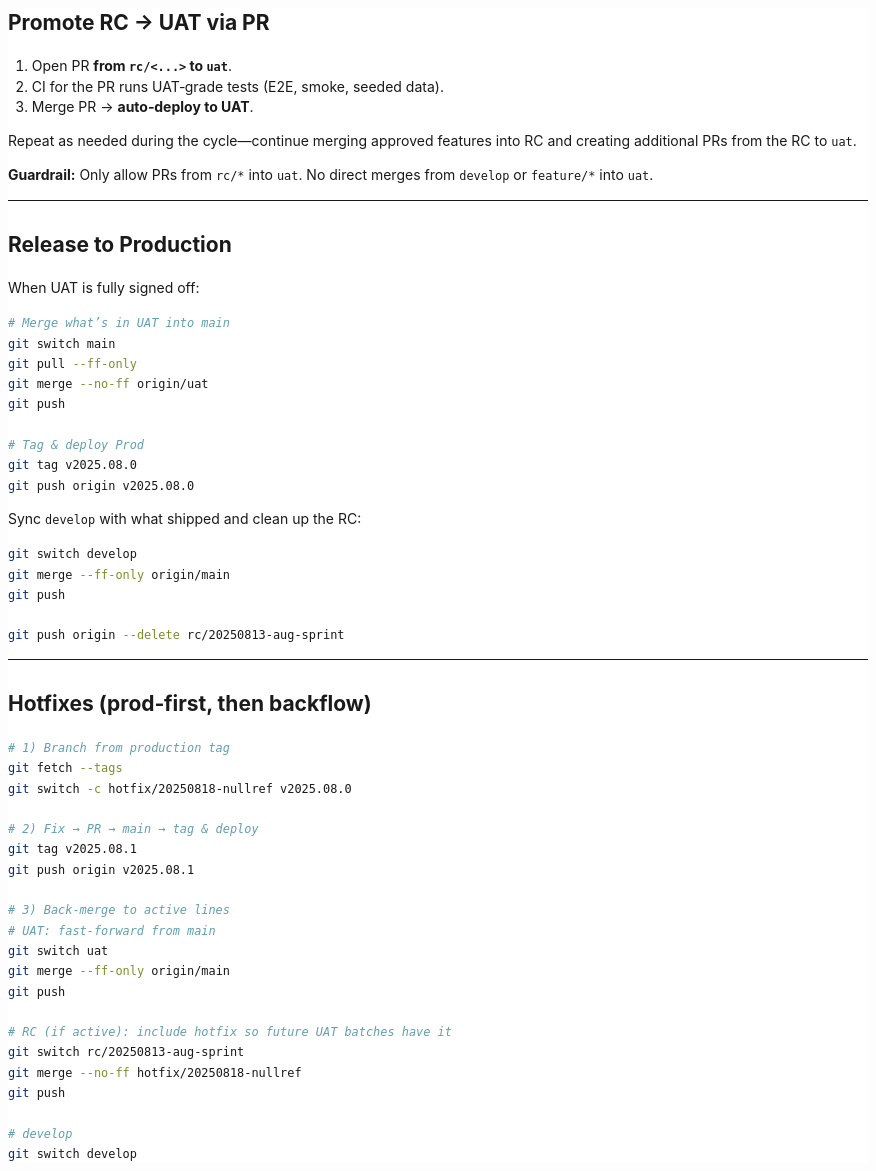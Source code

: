 
## Promote RC → UAT via PR

1. Open PR **from `rc/<...>` to `uat`**.
2. CI for the PR runs UAT‑grade tests (E2E, smoke, seeded data).
3. Merge PR → **auto‑deploy to UAT**.

Repeat as needed during the cycle—continue merging approved features into RC and creating additional PRs from the RC to `uat`.

**Guardrail:** Only allow PRs from `rc/*` into `uat`. No direct merges from `develop` or `feature/*` into `uat`.

---

## Release to Production

When UAT is fully signed off:

```bash
# Merge what’s in UAT into main
git switch main
git pull --ff-only
git merge --no-ff origin/uat
git push

# Tag & deploy Prod
git tag v2025.08.0
git push origin v2025.08.0
```

Sync `develop` with what shipped and clean up the RC:

```bash
git switch develop
git merge --ff-only origin/main
git push

git push origin --delete rc/20250813-aug-sprint
```

---

## Hotfixes (prod‑first, then backflow)

```bash
# 1) Branch from production tag
git fetch --tags
git switch -c hotfix/20250818-nullref v2025.08.0

# 2) Fix → PR → main → tag & deploy
git tag v2025.08.1
git push origin v2025.08.1

# 3) Back‑merge to active lines
# UAT: fast‑forward from main
git switch uat
git merge --ff-only origin/main
git push

# RC (if active): include hotfix so future UAT batches have it
git switch rc/20250813-aug-sprint
git merge --no-ff hotfix/20250818-nullref
git push

# develop
git switch develop
```